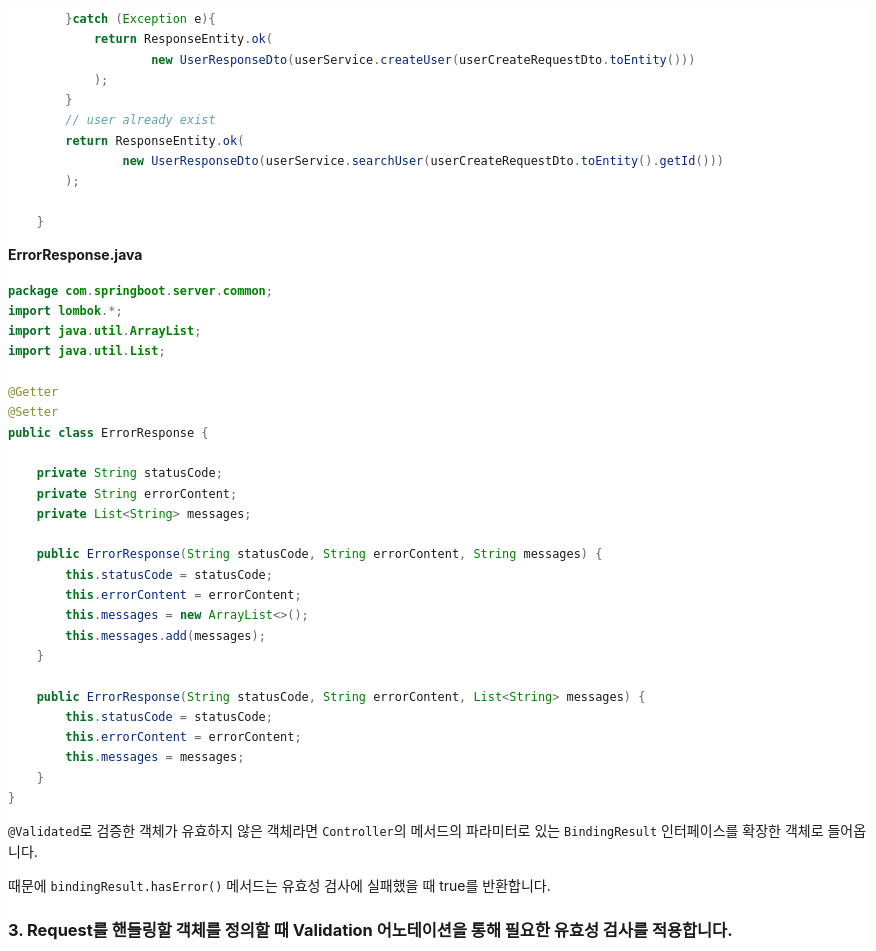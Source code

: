 ```java
        }catch (Exception e){
            return ResponseEntity.ok(
                    new UserResponseDto(userService.createUser(userCreateRequestDto.toEntity()))
            );
        }
        // user already exist
        return ResponseEntity.ok(
                new UserResponseDto(userService.searchUser(userCreateRequestDto.toEntity().getId()))
        );

    }
```



**ErrorResponse.java**

```java
package com.springboot.server.common;
import lombok.*;
import java.util.ArrayList;
import java.util.List;

@Getter
@Setter
public class ErrorResponse {

    private String statusCode;
    private String errorContent;
    private List<String> messages;

    public ErrorResponse(String statusCode, String errorContent, String messages) {
        this.statusCode = statusCode;
        this.errorContent = errorContent;
        this.messages = new ArrayList<>();
        this.messages.add(messages);
    }

    public ErrorResponse(String statusCode, String errorContent, List<String> messages) {
        this.statusCode = statusCode;
        this.errorContent = errorContent;
        this.messages = messages;
    }
}
```

`@Validated`로 검증한 객체가 유효하지 않은 객체라면 `Controller`의 메서드의 파라미터로 있는 `BindingResult` 인터페이스를 확장한 객체로 들어옵니다.

때문에 `bindingResult.hasError()` 메서드는 유효성 검사에 실패했을 때 true를 반환합니다.



### 3. Request를 핸들링할 객체를 정의할 때 Validation 어노테이션을 통해 필요한 유효성 검사를 적용합니다.
